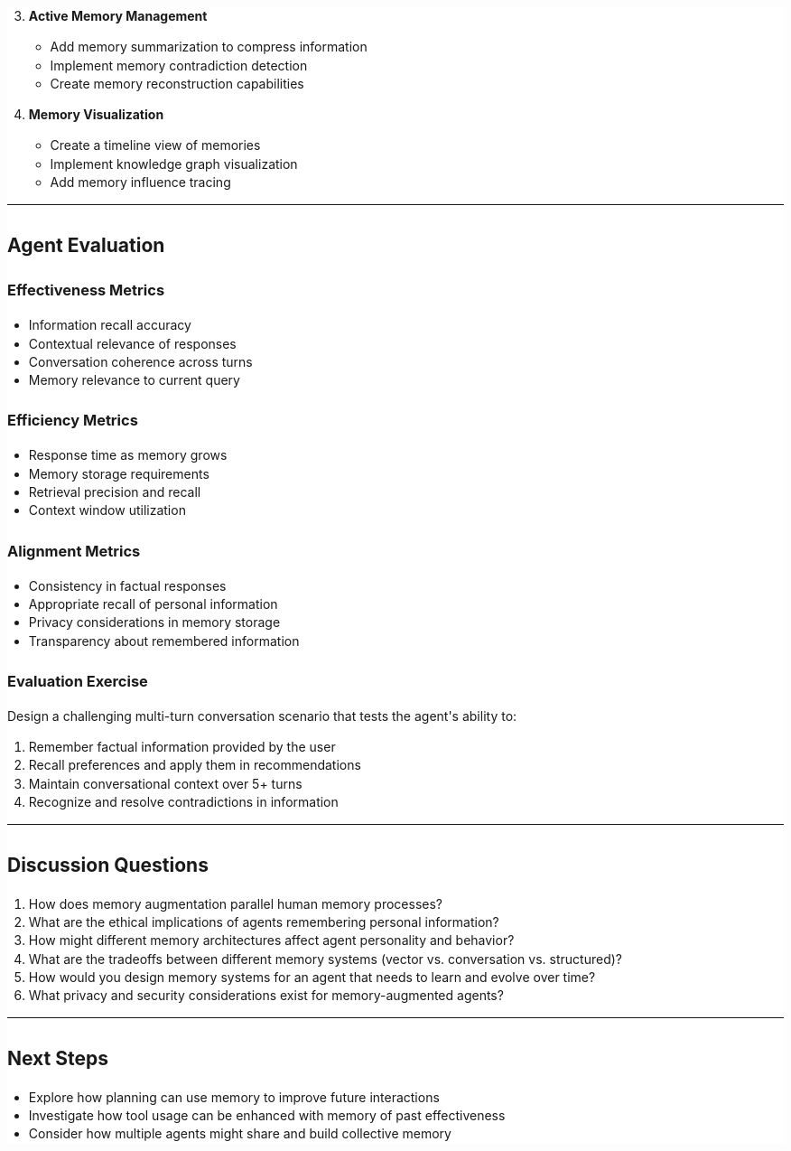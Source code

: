 3. **Active Memory Management**

   - Add memory summarization to compress information
   - Implement memory contradiction detection
   - Create memory reconstruction capabilities

4. **Memory Visualization**
   - Create a timeline view of memories
   - Implement knowledge graph visualization
   - Add memory influence tracing

---

## Agent Evaluation

### Effectiveness Metrics

- Information recall accuracy
- Contextual relevance of responses
- Conversation coherence across turns
- Memory relevance to current query

### Efficiency Metrics

- Response time as memory grows
- Memory storage requirements
- Retrieval precision and recall
- Context window utilization

### Alignment Metrics

- Consistency in factual responses
- Appropriate recall of personal information
- Privacy considerations in memory storage
- Transparency about remembered information

### Evaluation Exercise

Design a challenging multi-turn conversation scenario that tests the agent's ability to:

1. Remember factual information provided by the user
2. Recall preferences and apply them in recommendations
3. Maintain conversational context over 5+ turns
4. Recognize and resolve contradictions in information

---

## Discussion Questions

1. How does memory augmentation parallel human memory processes?
2. What are the ethical implications of agents remembering personal information?
3. How might different memory architectures affect agent personality and behavior?
4. What are the tradeoffs between different memory systems (vector vs. conversation vs. structured)?
5. How would you design memory systems for an agent that needs to learn and evolve over time?
6. What privacy and security considerations exist for memory-augmented agents?

---

## Next Steps

- Explore how planning can use memory to improve future interactions
- Investigate how tool usage can be enhanced with memory of past effectiveness
- Consider how multiple agents might share and build collective memory

